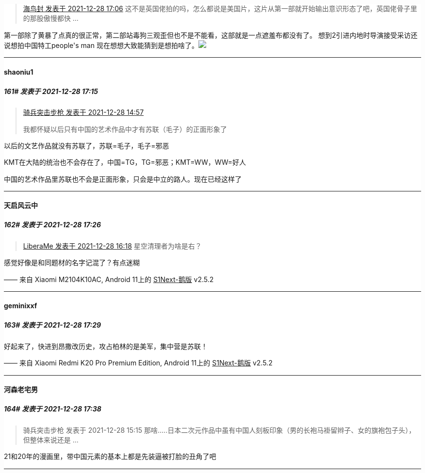 <blockquote><a href="httphttps://bbs.saraba1st.com/2b/forum.php?mod=redirect&amp;goto=findpost&amp;pid=54077656&amp;ptid=2044488" target="_blank">海鸟封 发表于 2021-12-28 17:06</a>
这不是英国佬拍的吗，怎么都说是美国片，这片从第一部就开始输出意识形态了吧，英国佬骨子里的那股傲慢都快 ...</blockquote>
第一部除了黄暴了点真的很正常，第二部站毒狗三观歪但也不是不能看，这部就是一点遮羞布都没有了。
想到2引进内地时导演接受采访还说想拍中国特工people's man 现在想想大致能猜到是想拍啥了。<img src="https://static.saraba1st.com/image/smiley/face2017/067.png" referrerpolicy="no-referrer">

*****

####  shaoniu1  
##### 161#       发表于 2021-12-28 17:15

<blockquote><a href="httphttps://bbs.saraba1st.com/2b/forum.php?mod=redirect&amp;goto=findpost&amp;pid=54075981&amp;ptid=2044488" target="_blank">骑兵突击步枪 发表于 2021-12-28 14:57</a>

我都怀疑以后只有中国的艺术作品中才有苏联（毛子）的正面形象了</blockquote>
以后的文艺作品就没有苏联了，苏联=毛子，毛子=邪恶

KMT在大陆的统治也不会存在了，中国=TG，TG=邪恶；KMT=WW，WW=好人

中国的艺术作品里苏联也不会是正面形象，只会是中立的路人。现在已经这样了



*****

####  天启风云中  
##### 162#       发表于 2021-12-28 17:26

<blockquote><a href="httphttps://bbs.saraba1st.com/2b/forum.php?mod=redirect&amp;goto=findpost&amp;pid=54077039&amp;ptid=2044488" target="_blank">LiberaMe 发表于 2021-12-28 16:18</a>
星空清理者为啥是右？</blockquote>
感觉好像是和同题材的名字记混了？有点迷糊

—— 来自 Xiaomi M2104K10AC, Android 11上的 [S1Next-鹅版](https://github.com/ykrank/S1-Next/releases) v2.5.2

*****

####  geminixxf  
##### 163#       发表于 2021-12-28 17:29

好起来了，快进到昂撒改历史，攻占柏林的是美军，集中营是苏联！

—— 来自 Xiaomi Redmi K20 Pro Premium Edition, Android 11上的 [S1Next-鹅版](https://github.com/ykrank/S1-Next/releases) v2.5.2

*****

####  河森老宅男  
##### 164#       发表于 2021-12-28 17:38

<blockquote>骑兵突击步枪 发表于 2021-12-28 15:15
那啥.....日本二次元作品中虽有中国人刻板印象（男的长袍马褂留辫子、女的旗袍包子头），但整体来说还是 ...</blockquote>
21和20年的漫画里，带中国元素的基本上都是先装逼被打脸的丑角了吧

*****
